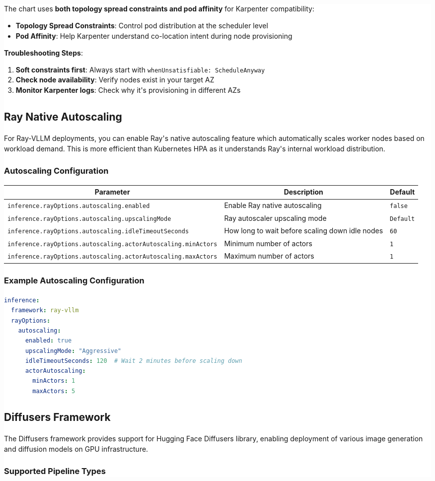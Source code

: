 The chart uses **both topology spread constraints and pod affinity** for Karpenter compatibility:

- **Topology Spread Constraints**: Control pod distribution at the scheduler level
- **Pod Affinity**: Help Karpenter understand co-location intent during node provisioning

**Troubleshooting Steps**:

1. **Soft constraints first**: Always start with `whenUnsatisfiable: ScheduleAnyway`
2. **Check node availability**: Verify nodes exist in your target AZ
3. **Monitor Karpenter logs**: Check why it's provisioning in different AZs

## Ray Native Autoscaling

For Ray-VLLM deployments, you can enable Ray's native autoscaling feature which automatically scales worker nodes based
on workload demand. This is more efficient than Kubernetes HPA as it understands Ray's internal workload distribution.

### Autoscaling Configuration

| Parameter                                                     | Description                                     | Default   |
|---------------------------------------------------------------|-------------------------------------------------|-----------|
| `inference.rayOptions.autoscaling.enabled`                    | Enable Ray native autoscaling                   | `false`   |
| `inference.rayOptions.autoscaling.upscalingMode`              | Ray autoscaler upscaling mode                   | `Default` |
| `inference.rayOptions.autoscaling.idleTimeoutSeconds`         | How long to wait before scaling down idle nodes | `60`      |
| `inference.rayOptions.autoscaling.actorAutoscaling.minActors` | Minimum number of actors                        | `1`       |
| `inference.rayOptions.autoscaling.actorAutoscaling.maxActors` | Maximum number of actors                        | `1`       |

### Example Autoscaling Configuration

```yaml
inference:
  framework: ray-vllm
  rayOptions:
    autoscaling:
      enabled: true
      upscalingMode: "Aggressive"
      idleTimeoutSeconds: 120  # Wait 2 minutes before scaling down
      actorAutoscaling:
        minActors: 1
        maxActors: 5
```

## Diffusers Framework

The Diffusers framework provides support for Hugging Face Diffusers library, enabling deployment of various image
generation and diffusion models on GPU infrastructure.

### Supported Pipeline Types
